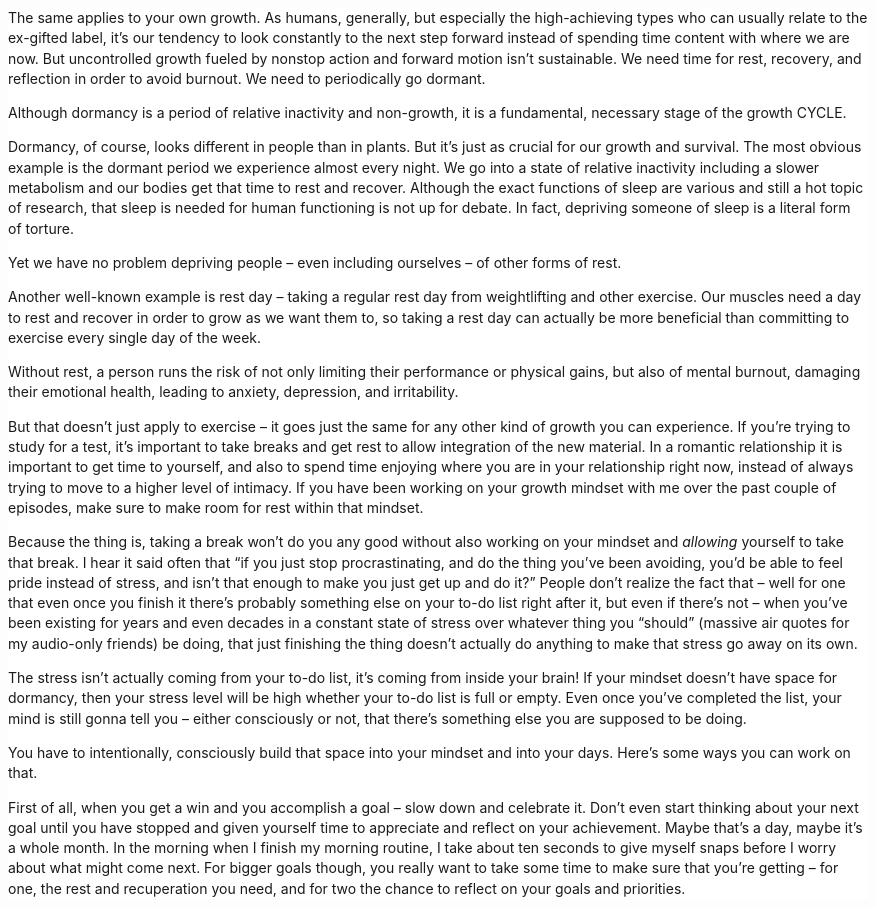 The same applies to your own growth. As humans, generally, but especially the high-achieving types who can usually relate to the ex-gifted label, it’s our tendency to look constantly to the next step forward instead of spending time content with where we are now. But uncontrolled growth fueled by nonstop action and forward motion isn’t sustainable. We need time for rest, recovery, and reflection in order to avoid burnout. We need to periodically go dormant.

Although dormancy is a period of relative inactivity and non-growth, it is a fundamental, necessary stage of the growth CYCLE.

Dormancy, of course, looks different in people than in plants. But it’s just as crucial for our growth and survival. The most obvious example is the dormant period we experience almost every night. We go into a state of relative inactivity including a slower metabolism and our bodies get that time to rest and recover. Although the exact functions of sleep are various and still a hot topic of research, that sleep is needed for human functioning is not up for debate. In fact, depriving someone of sleep is a literal form of torture. 

Yet we have no problem depriving people – even including ourselves – of other forms of rest.

Another well-known example is rest day – taking a regular rest day from weightlifting and other exercise. Our muscles need a day to rest and recover in order to grow as we want them to, so taking a rest day can actually be more beneficial than committing to exercise every single day of the week.

Without rest, a person runs the risk of not only limiting their performance or physical gains, but also of mental burnout, damaging their emotional health, leading to anxiety, depression, and irritability. 

But that doesn’t just apply to exercise – it goes just the same for any other kind of growth you can experience. If you’re trying to study for a test, it’s important to take breaks and get rest to allow integration of the new material. In a romantic relationship it is important to get time to yourself, and also to spend time enjoying where you are in your relationship right now, instead of always trying to move to a higher level of intimacy. If you have been working on your growth mindset with me over the past couple of episodes, make sure to make room for rest within that mindset.

Because the thing is, taking a break won’t do you any good without also working on your mindset and _allowing_ yourself to take that break. I hear it said often that “if you just stop procrastinating, and do the thing you’ve been avoiding, you’d be able to feel pride instead of stress, and isn’t that enough to make you just get up and do it?” People don’t realize the fact that – well for one that even once you finish it there’s probably something else on your to-do list right after it, but even if there’s not – when you’ve been existing for years and even decades in a constant state of stress over whatever thing you “should” (massive air quotes for my audio-only friends) be doing, that just finishing the thing doesn’t actually do anything to make that stress go away on its own. 

The stress isn’t actually coming from your to-do list, it’s coming from inside your brain! If your mindset doesn’t have space for dormancy, then your stress level will be high whether your to-do list is full or empty. Even once you’ve completed the list, your mind is still gonna tell you – either consciously or not, that there’s something else you are supposed to be doing. 

You have to intentionally, consciously build that space into your mindset and into your days. Here’s some ways you can work on that.

First of all, when you get a win and you accomplish a goal – slow down and celebrate it. Don’t even start thinking about your next goal until you have stopped and given yourself time to appreciate and reflect on your achievement. Maybe that’s a day, maybe it’s a whole month. In the morning when I finish my morning routine, I take about ten seconds to give myself snaps before I worry about what might come next. For bigger goals though, you really want to take some time to make sure that you’re getting – for one, the rest and recuperation you need, and for two the chance to reflect on your goals and priorities.
